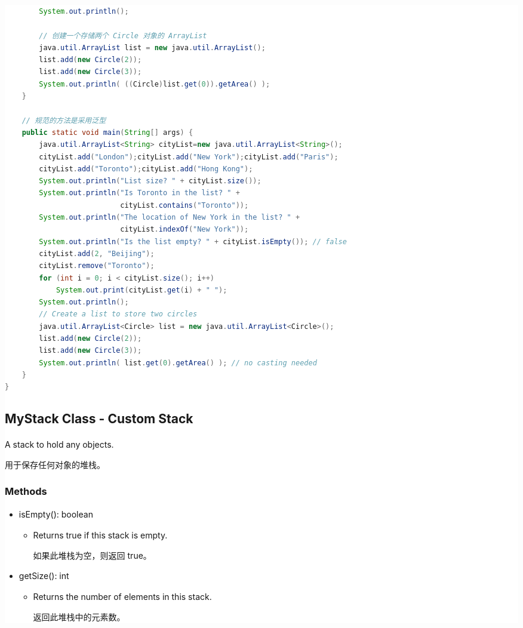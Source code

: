 ```java
        System.out.println();

        // 创建一个存储两个 Circle 对象的 ArrayList
        java.util.ArrayList list = new java.util.ArrayList();
        list.add(new Circle(2));
        list.add(new Circle(3));
        System.out.println( ((Circle)list.get(0)).getArea() );
    }

    // 规范的方法是采用泛型
    public static void main(String[] args) {
        java.util.ArrayList<String> cityList=new java.util.ArrayList<String>();
        cityList.add("London");cityList.add("New York");cityList.add("Paris");
        cityList.add("Toronto");cityList.add("Hong Kong");
        System.out.println("List size? " + cityList.size());
        System.out.println("Is Toronto in the list? " + 
                           cityList.contains("Toronto"));
        System.out.println("The location of New York in the list? " +
                           cityList.indexOf("New York"));
        System.out.println("Is the list empty? " + cityList.isEmpty()); // false
        cityList.add(2, "Beijing");
        cityList.remove("Toronto");
        for (int i = 0; i < cityList.size(); i++)
            System.out.print(cityList.get(i) + " ");
        System.out.println();
        // Create a list to store two circles
        java.util.ArrayList<Circle> list = new java.util.ArrayList<Circle>();
        list.add(new Circle(2));
        list.add(new Circle(3));
        System.out.println( list.get(0).getArea() ); // no casting needed
    }
}
```

## MyStack Class - Custom Stack

A stack to hold any objects.

用于保存任何对象的堆栈。

### Methods

- isEmpty(): boolean

  - Returns true if this stack is empty.

    如果此堆栈为空，则返回 true。

- getSize(): int

  - Returns the number of elements in this stack.

    返回此堆栈中的元素数。
